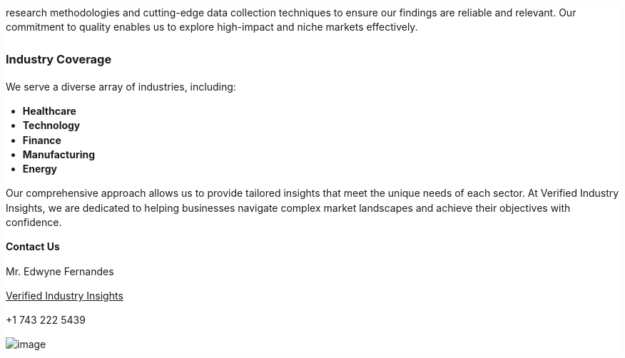 research methodologies and cutting-edge data collection techniques to ensure our findings are reliable and relevant. Our commitment to quality enables us to explore high-impact and niche markets effectively.</p><h3>Industry Coverage</h3><p>We serve a diverse array of industries, including:</p><ul><li><strong>Healthcare</strong></li><li><strong>Technology</strong></li><li><strong>Finance</strong></li><li><strong>Manufacturing</strong></li><li><strong>Energy</strong></li></ul><p>Our comprehensive approach allows us to provide tailored insights that meet the unique needs of each sector. At Verified Industry Insights, we are dedicated to helping businesses navigate complex market landscapes and achieve their objectives with confidence.</p><p><strong>Contact Us</strong></p><p>Mr. Edwyne Fernandes</p><p><a href="https://www.verifiedindustryinsights.com/">Verified Industry Insights</a></p><p>+1 743 222 5439</p>
![image](https://github.com/user-attachments/assets/4adb1b68-e56c-4e2a-b750-d0f1aa67f74b)
